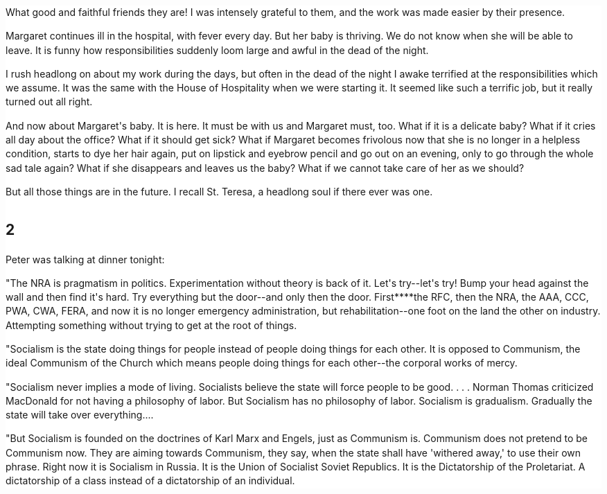 What good and faithful friends they are! I was intensely grateful to
them, and the work was made easier by their presence.

Margaret continues ill in the hospital, with fever every day. But her
baby is thriving. We do not know when she will be able to leave. It is
funny how responsibilities suddenly loom large and awful in the dead of
the night.

I rush headlong on about my work during the days, but often in the dead
of the night I awake terrified at the responsibilities which we assume.
It was the same with the House of Hospitality when we were starting it.
It seemed like such a terrific job, but it really turned out all right.

And now about Margaret's baby. It is here. It must be with us and
Margaret must, too. What if it is a delicate baby? What if it cries all
day about the office? What if it should get sick? What if Margaret
becomes frivolous now that she is no longer in a helpless condition,
starts to dye her hair again, put on lipstick and eyebrow pencil and go
out on an evening, only to go through the whole sad tale again? What if
she disappears and leaves us the baby? What if we cannot take care of
her as we should?

But all those things are in the future. I recall St. Teresa, a headlong
soul if there ever was one.

2
-

Peter was talking at dinner tonight:

"The NRA is pragmatism in politics. Experimentation without theory is
back of it. Let's try--let's try! Bump your head against the wall and
then find it's hard. Try everything but the door--and only then the
door. First****the RFC, then the NRA, the AAA, CCC, PWA, CWA, FERA, and
now it is no longer emergency administration, but rehabilitation--one
foot on the land the other on industry. Attempting something without
trying to get at the root of things.

"Socialism is the state doing things for people instead of people doing
things for each other. It is opposed to Communism, the ideal Communism
of the Church which means people doing things for each other--the
corporal works of mercy.

"Socialism never implies a mode of living. Socialists believe the state
will force people to be good. . . . Norman Thomas criticized MacDonald
for not having a philosophy of labor. But Socialism has no philosophy of
labor. Socialism is gradualism. Gradually the state will take over
everything....

"But Socialism is founded on the doctrines of Karl Marx and Engels, just
as Communism is. Communism does not pretend to be Communism now. They
are aiming towards Communism, they say, when the state shall have
'withered away,' to use their own phrase. Right now it is Socialism in
Russia. It is the Union of Socialist Soviet Republics. It is the
Dictatorship of the Proletariat. A dictatorship of a class instead of a
dictatorship of an individual.
